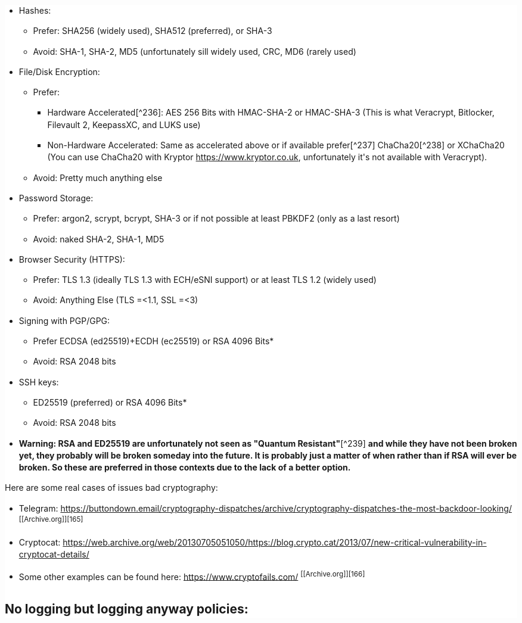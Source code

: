 -   Hashes:

    -   Prefer: SHA256 (widely used), SHA512 (preferred), or SHA-3

    -   Avoid: SHA-1, SHA-2, MD5 (unfortunately sill widely used, CRC, MD6 (rarely used)

-   File/Disk Encryption:

    -   Prefer:

        -   Hardware Accelerated[^236]: AES 256 Bits with HMAC-SHA-2 or HMAC-SHA-3 (This is what Veracrypt, Bitlocker, Filevault 2, KeepassXC, and LUKS use)

        -   Non-Hardware Accelerated: Same as accelerated above or if available prefer[^237] ChaCha20[^238] or XChaCha20 (You can use ChaCha20 with Kryptor <https://www.kryptor.co.uk>, unfortunately it's not available with Veracrypt).

    -   Avoid: Pretty much anything else

-   Password Storage:

    -   Prefer: argon2, scrypt, bcrypt, SHA-3 or if not possible at least PBKDF2 (only as a last resort)

    -   Avoid: naked SHA-2, SHA-1, MD5

-   Browser Security (HTTPS):

    -   Prefer: TLS 1.3 (ideally TLS 1.3 with ECH/eSNI support) or at least TLS 1.2 (widely used)

    -   Avoid: Anything Else (TLS =<1.1, SSL =<3)

-   Signing with PGP/GPG:

    -   Prefer ECDSA (ed25519)+ECDH (ec25519) or RSA 4096 Bits*

    -   Avoid: RSA 2048 bits

-   SSH keys:

    -   ED25519 (preferred) or RSA 4096 Bits*

    -   Avoid: RSA 2048 bits

* **Warning: RSA and ED25519 are unfortunately not seen as "Quantum Resistant"**[^239] **and while they have not been broken yet, they probably will be broken someday into the future. It is probably just a matter of when rather than if RSA will ever be broken. So these are preferred in those contexts due to the lack of a better option.**

Here are some real cases of issues bad cryptography:

-   Telegram: <https://buttondown.email/cryptography-dispatches/archive/cryptography-dispatches-the-most-backdoor-looking/> <sup>[[Archive.org]][165]</sup>

-   Cryptocat: <https://web.archive.org/web/20130705051050/https://blog.crypto.cat/2013/07/new-critical-vulnerability-in-cryptocat-details/>

-   Some other examples can be found here: <https://www.cryptofails.com/> <sup>[[Archive.org]][166]</sup>

## No logging but logging anyway policies:
